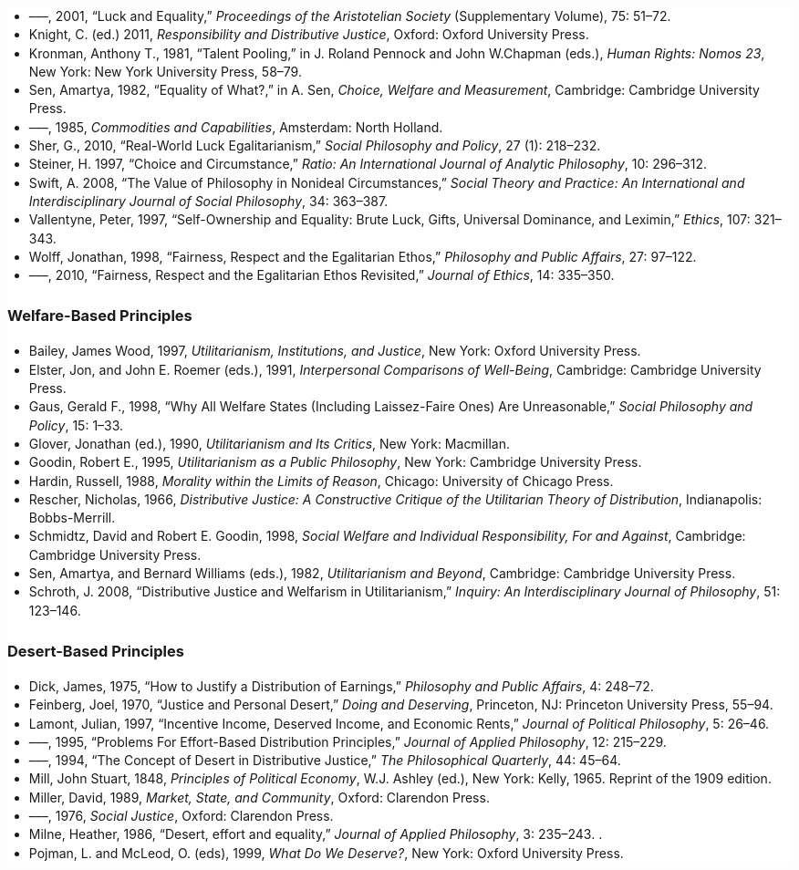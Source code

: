 * –––, 2001, “Luck and Equality,” *Proceedings of the Aristotelian Society* (Supplementary Volume), 75: 51–72.
* Knight, C. (ed.) 2011, *Responsibility and Distributive Justice*, Oxford: Oxford University Press.
* Kronman, Anthony T., 1981, “Talent Pooling,” in J. Roland Pennock and John W.Chapman (eds.), *Human Rights: Nomos 23*, New York: New York University Press, 58–79.
* Sen, Amartya, 1982, “Equality of What?,” in A. Sen, *Choice, Welfare and Measurement*, Cambridge: Cambridge University Press.
* –––, 1985, *Commodities and Capabilities*, Amsterdam: North Holland.
* Sher, G., 2010, “Real-World Luck Egalitarianism,” *Social Philosophy and Policy*, 27 (1): 218–232.
* Steiner, H. 1997, “Choice and Circumstance,” *Ratio: An International Journal of Analytic Philosophy*, 10: 296–312.
* Swift, A. 2008, “The Value of Philosophy in Nonideal Circumstances,” *Social Theory and Practice: An International and Interdisciplinary Journal of Social Philosophy*, 34: 363–387.
* Vallentyne, Peter, 1997, “Self-Ownership and Equality: Brute Luck, Gifts, Universal Dominance, and Leximin,” *Ethics*, 107: 321–343.
* Wolff, Jonathan, 1998, “Fairness, Respect and the Egalitarian Ethos,” *Philosophy and Public Affairs*, 27: 97–122.
* –––, 2010, “Fairness, Respect and the Egalitarian Ethos Revisited,” *Journal of Ethics*, 14: 335–350.

### Welfare-Based Principles

* Bailey, James Wood, 1997, *Utilitarianism, Institutions, and Justice*, New York: Oxford University Press.
* Elster, Jon, and John E. Roemer (eds.), 1991, *Interpersonal Comparisons of Well-Being*, Cambridge: Cambridge University Press.
* Gaus, Gerald F., 1998, “Why All Welfare States (Including Laissez-Faire Ones) Are Unreasonable,” *Social Philosophy and Policy*, 15: 1–33.
* Glover, Jonathan (ed.), 1990, *Utilitarianism and Its Critics*, New York: Macmillan.
* Goodin, Robert E., 1995, *Utilitarianism as a Public Philosophy*, New York: Cambridge University Press.
* Hardin, Russell, 1988, *Morality within the Limits of Reason*, Chicago: University of Chicago Press.
* Rescher, Nicholas, 1966, *Distributive Justice: A Constructive Critique of the Utilitarian Theory of Distribution*, Indianapolis: Bobbs-Merrill.
* Schmidtz, David and Robert E. Goodin, 1998, *Social Welfare and Individual Responsibility, For and Against*, Cambridge: Cambridge University Press.
* Sen, Amartya, and Bernard Williams (eds.), 1982, *Utilitarianism and Beyond*, Cambridge: Cambridge University Press.
* Schroth, J. 2008, “Distributive Justice and Welfarism in Utilitarianism,” *Inquiry: An Interdisciplinary Journal of Philosophy*, 51: 123–146.

### Desert-Based Principles

* Dick, James, 1975, “How to Justify a Distribution of Earnings,” *Philosophy and Public Affairs*, 4: 248–72.
* Feinberg, Joel, 1970, “Justice and Personal Desert,” *Doing and Deserving*, Princeton, NJ: Princeton University Press, 55–94.
* Lamont, Julian, 1997, “Incentive Income, Deserved Income, and Economic Rents,” *Journal of Political Philosophy*, 5: 26–46.
* –––, 1995, “Problems For Effort-Based Distribution Principles,” *Journal of Applied Philosophy*, 12: 215–229.
* –––, 1994, “The Concept of Desert in Distributive Justice,” *The Philosophical Quarterly*, 44: 45–64.
* Mill, John Stuart, 1848, *Principles of Political Economy*, W.J. Ashley (ed.), New York: Kelly, 1965. Reprint of the 1909 edition.
* Miller, David, 1989, *Market, State, and Community*, Oxford: Clarendon Press.
* –––, 1976, *Social Justice*, Oxford: Clarendon Press.
* Milne, Heather, 1986, “Desert, effort and equality,” *Journal of Applied Philosophy*, 3: 235–243. .
* Pojman, L. and McLeod, O. (eds), 1999, *What Do We Deserve?*, New York: Oxford University Press.